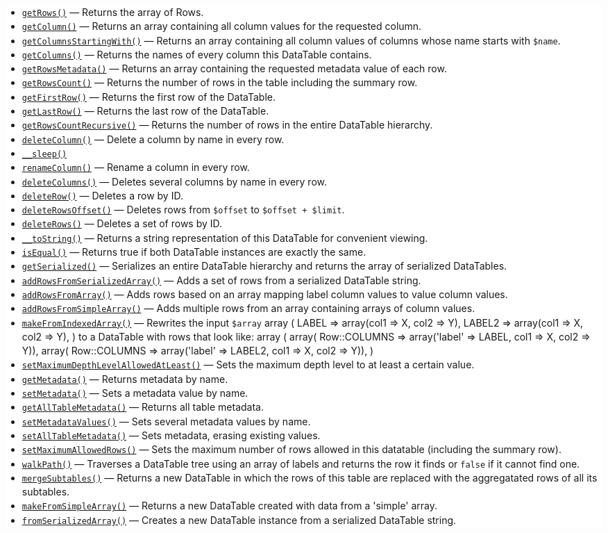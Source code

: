 - [`getRows()`](#getrows) &mdash; Returns the array of Rows.
- [`getColumn()`](#getcolumn) &mdash; Returns an array containing all column values for the requested column.
- [`getColumnsStartingWith()`](#getcolumnsstartingwith) &mdash; Returns an array containing all column values of columns whose name starts with `$name`.
- [`getColumns()`](#getcolumns) &mdash; Returns the names of every column this DataTable contains.
- [`getRowsMetadata()`](#getrowsmetadata) &mdash; Returns an array containing the requested metadata value of each row.
- [`getRowsCount()`](#getrowscount) &mdash; Returns the number of rows in the table including the summary row.
- [`getFirstRow()`](#getfirstrow) &mdash; Returns the first row of the DataTable.
- [`getLastRow()`](#getlastrow) &mdash; Returns the last row of the DataTable.
- [`getRowsCountRecursive()`](#getrowscountrecursive) &mdash; Returns the number of rows in the entire DataTable hierarchy.
- [`deleteColumn()`](#deletecolumn) &mdash; Delete a column by name in every row.
- [`__sleep()`](#__sleep)
- [`renameColumn()`](#renamecolumn) &mdash; Rename a column in every row.
- [`deleteColumns()`](#deletecolumns) &mdash; Deletes several columns by name in every row.
- [`deleteRow()`](#deleterow) &mdash; Deletes a row by ID.
- [`deleteRowsOffset()`](#deleterowsoffset) &mdash; Deletes rows from `$offset` to `$offset + $limit`.
- [`deleteRows()`](#deleterows) &mdash; Deletes a set of rows by ID.
- [`__toString()`](#__tostring) &mdash; Returns a string representation of this DataTable for convenient viewing.
- [`isEqual()`](#isequal) &mdash; Returns true if both DataTable instances are exactly the same.
- [`getSerialized()`](#getserialized) &mdash; Serializes an entire DataTable hierarchy and returns the array of serialized DataTables.
- [`addRowsFromSerializedArray()`](#addrowsfromserializedarray) &mdash; Adds a set of rows from a serialized DataTable string.
- [`addRowsFromArray()`](#addrowsfromarray) &mdash; Adds rows based on an array mapping label column values to value column values.
- [`addRowsFromSimpleArray()`](#addrowsfromsimplearray) &mdash; Adds multiple rows from an array containing arrays of column values.
- [`makeFromIndexedArray()`](#makefromindexedarray) &mdash; Rewrites the input `$array`      array (         LABEL => array(col1 => X, col2 => Y),         LABEL2 => array(col1 => X, col2 => Y),     )  to a DataTable with rows that look like:      array (         array( Row::COLUMNS => array('label' => LABEL, col1 => X, col2 => Y)),         array( Row::COLUMNS => array('label' => LABEL2, col1 => X, col2 => Y)),     )
- [`setMaximumDepthLevelAllowedAtLeast()`](#setmaximumdepthlevelallowedatleast) &mdash; Sets the maximum depth level to at least a certain value.
- [`getMetadata()`](#getmetadata) &mdash; Returns metadata by name.
- [`setMetadata()`](#setmetadata) &mdash; Sets a metadata value by name.
- [`getAllTableMetadata()`](#getalltablemetadata) &mdash; Returns all table metadata.
- [`setMetadataValues()`](#setmetadatavalues) &mdash; Sets several metadata values by name.
- [`setAllTableMetadata()`](#setalltablemetadata) &mdash; Sets metadata, erasing existing values.
- [`setMaximumAllowedRows()`](#setmaximumallowedrows) &mdash; Sets the maximum number of rows allowed in this datatable (including the summary row).
- [`walkPath()`](#walkpath) &mdash; Traverses a DataTable tree using an array of labels and returns the row it finds or `false` if it cannot find one.
- [`mergeSubtables()`](#mergesubtables) &mdash; Returns a new DataTable in which the rows of this table are replaced with the aggregatated rows of all its subtables.
- [`makeFromSimpleArray()`](#makefromsimplearray) &mdash; Returns a new DataTable created with data from a 'simple' array.
- [`fromSerializedArray()`](#fromserializedarray) &mdash; Creates a new DataTable instance from a serialized DataTable string.
